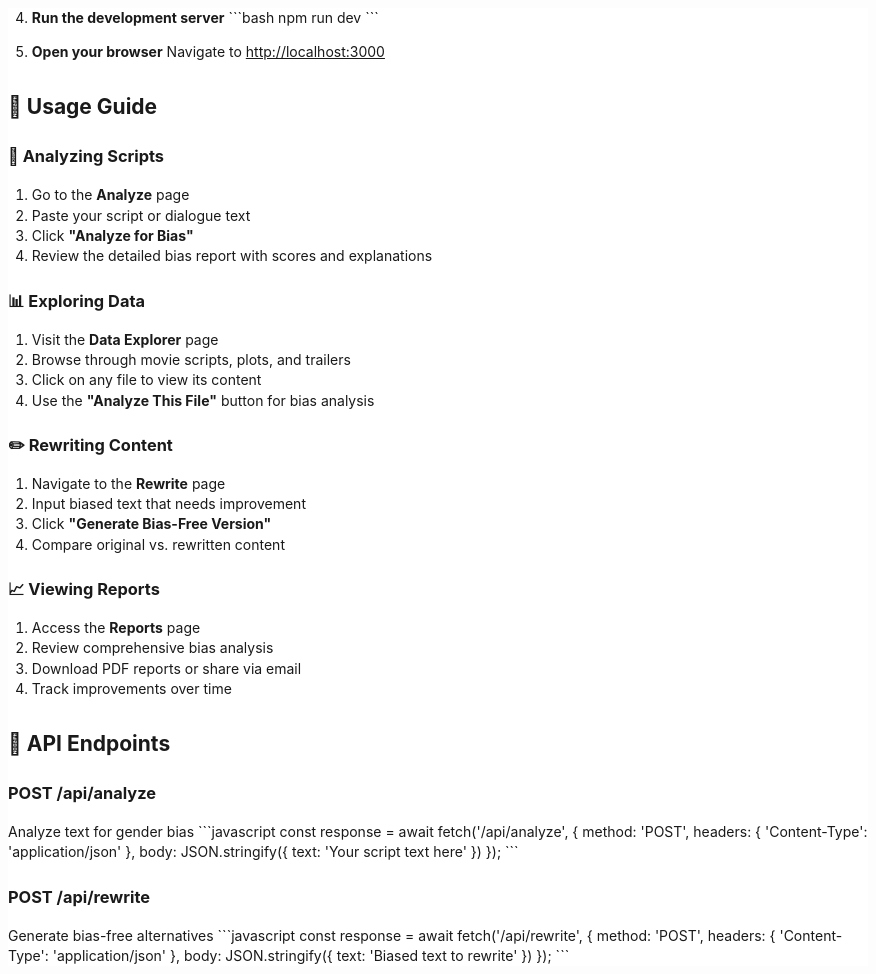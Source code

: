 4. **Run the development server**
\`\`\`bash
npm run dev
\`\`\`

5. **Open your browser**
Navigate to [http://localhost:3000](http://localhost:3000)

## 📖 Usage Guide

### 🎯 **Analyzing Scripts**
1. Go to the **Analyze** page
2. Paste your script or dialogue text
3. Click **"Analyze for Bias"**
4. Review the detailed bias report with scores and explanations

### 📊 **Exploring Data**
1. Visit the **Data Explorer** page
2. Browse through movie scripts, plots, and trailers
3. Click on any file to view its content
4. Use the **"Analyze This File"** button for bias analysis

### ✏️ **Rewriting Content**
1. Navigate to the **Rewrite** page
2. Input biased text that needs improvement
3. Click **"Generate Bias-Free Version"**
4. Compare original vs. rewritten content

### 📈 **Viewing Reports**
1. Access the **Reports** page
2. Review comprehensive bias analysis
3. Download PDF reports or share via email
4. Track improvements over time

## 🔧 API Endpoints

### **POST /api/analyze**
Analyze text for gender bias
\`\`\`javascript
const response = await fetch('/api/analyze', {
  method: 'POST',
  headers: { 'Content-Type': 'application/json' },
  body: JSON.stringify({ text: 'Your script text here' })
});
\`\`\`

### **POST /api/rewrite**
Generate bias-free alternatives
\`\`\`javascript
const response = await fetch('/api/rewrite', {
  method: 'POST',
  headers: { 'Content-Type': 'application/json' },
  body: JSON.stringify({ text: 'Biased text to rewrite' })
});
\`\`\`
